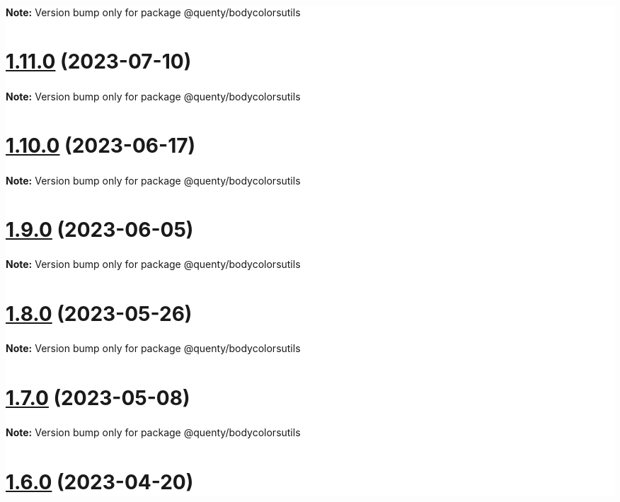**Note:** Version bump only for package @quenty/bodycolorsutils





# [1.11.0](https://github.com/Quenty/NevermoreEngine/compare/@quenty/bodycolorsutils@1.10.0...@quenty/bodycolorsutils@1.11.0) (2023-07-10)

**Note:** Version bump only for package @quenty/bodycolorsutils





# [1.10.0](https://github.com/Quenty/NevermoreEngine/compare/@quenty/bodycolorsutils@1.9.0...@quenty/bodycolorsutils@1.10.0) (2023-06-17)

**Note:** Version bump only for package @quenty/bodycolorsutils





# [1.9.0](https://github.com/Quenty/NevermoreEngine/compare/@quenty/bodycolorsutils@1.8.0...@quenty/bodycolorsutils@1.9.0) (2023-06-05)

**Note:** Version bump only for package @quenty/bodycolorsutils





# [1.8.0](https://github.com/Quenty/NevermoreEngine/compare/@quenty/bodycolorsutils@1.7.0...@quenty/bodycolorsutils@1.8.0) (2023-05-26)

**Note:** Version bump only for package @quenty/bodycolorsutils





# [1.7.0](https://github.com/Quenty/NevermoreEngine/compare/@quenty/bodycolorsutils@1.6.0...@quenty/bodycolorsutils@1.7.0) (2023-05-08)

**Note:** Version bump only for package @quenty/bodycolorsutils





# [1.6.0](https://github.com/Quenty/NevermoreEngine/compare/@quenty/bodycolorsutils@1.5.0...@quenty/bodycolorsutils@1.6.0) (2023-04-20)
